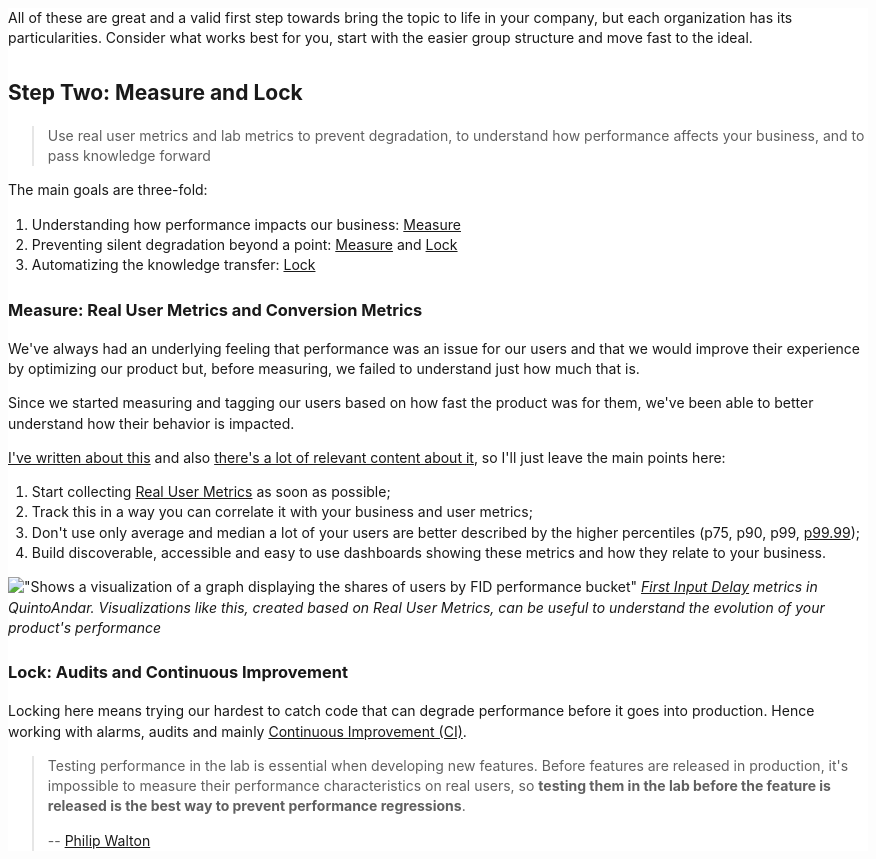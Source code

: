 All of these are great and a valid first step towards bring the topic to life in your company, but each organization has its particularities. Consider what works best for you, start with the easier group structure and move fast to the ideal.

## Step Two: Measure and Lock

> Use real user metrics and lab metrics to prevent degradation, to understand how performance affects your business, and to pass knowledge forward

The main goals are three-fold:

1. Understanding how performance impacts our business: [Measure](#measure-real-user-metrics-and-conversion-metrics)
2. Preventing silent degradation beyond a point: [Measure](#measure) and [Lock](#lock-audits-and-continuous-improvement)
3. Automatizing the knowledge transfer: [Lock](#lock-audits-and-continuous-improvement)

### Measure: Real User Metrics and Conversion Metrics

We've always had an underlying feeling that performance was an issue for our users and that we would improve their experience by optimizing our product but, before measuring, we failed to understand just how much that is.

Since we started measuring and tagging our users based on how fast the product was for them, we've been able to better understand how their behavior is impacted.

[I've written about this](/posts/avoid-losing-users-and-conversions.md) and also [there's a lot of relevant content about it](#see-also), so I'll just leave the main points here:

1. Start collecting [Real User Metrics](https://web.dev/user-centric-performance-metrics/) as soon as possible;
2. Track this in a way you can correlate it with your business and user metrics;
3. Don't use only average and median a lot of your users are better described by the higher percentiles (p75, p90, p99, [p99.99](http://blog.tacertain.com/p-four-nines/));
4. Build discoverable, accessible and easy to use dashboards showing these metrics and how they relate to your business.

!["Shows a visualization of a graph displaying the shares of users by FID performance bucket"](/images/the-road-to-great-product-performance-first-steps/measure-fid.png "FID performance buckets across all sessions in QuintoAndar")
*[First Input Delay](https://web.dev/fid) metrics in QuintoAndar. Visualizations like this, created based on Real User Metrics, can be useful to understand the evolution of your product's performance*

### Lock: Audits and Continuous Improvement

Locking here means trying our hardest to catch code that can degrade performance before it goes into production. Hence working with alarms, audits and mainly [Continuous Improvement (CI)](https://en.wikipedia.org/wiki/Continual_improvement_process).

> Testing performance in the lab is essential when developing new features. Before features are released in production, it's impossible to measure their performance characteristics on real users, so **testing them in the lab before the feature is released is the best way to prevent performance regressions**.
>
> -- [Philip Walton](https://web.dev/user-centric-performance-metrics/)
